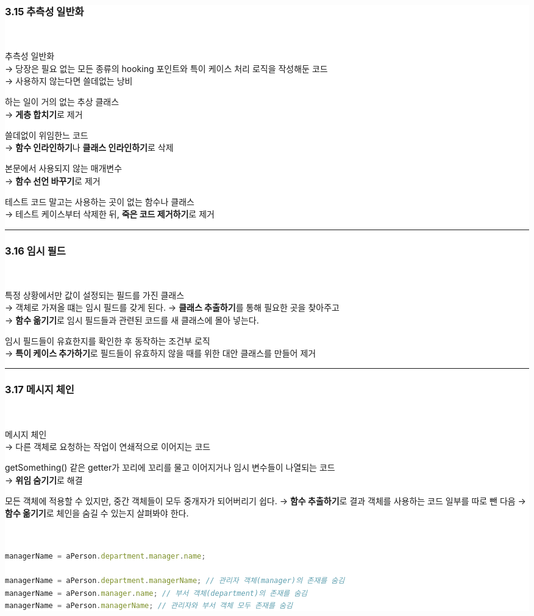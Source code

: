 ### 3.15 추측성 일반화

<br />

추측성 일반화  
→ 당장은 필요 없는 모든 종류의 hooking 포인트와 특이 케이스 처리 로직을 작성해둔 코드  
→ 사용하지 않는다면 쓸데없는 낭비

하는 일이 거의 없는 추상 클래스  
→ **게층 합치기**로 제거

쓸데없이 위임한느 코드  
→ **함수 인라인하기**나 **클래스 인라인하기**로 삭제

본문에서 사용되지 않는 매개변수  
→ **함수 선언 바꾸기**로 제거

테스트 코드 말고는 사용하는 곳이 없는 함수나 클래스  
→ 테스트 케이스부터 삭제한 뒤, **죽은 코드 제거하기**로 제거

---

### 3.16 임시 필드

<br />

특정 상황에서만 값이 설정되는 필드를 가진 클래스  
→ 객체로 가져올 떄는 임시 필드를 갖게 된다.
→ **클래스 추출하기**를 통해 필요한 곳을 찾아주고  
→ **함수 옮기기**로 임시 필드들과 관련된 코드를 새 클래스에 몰아 넣는다.

임시 필드들이 유효한지를 확인한 후 동작하는 조건부 로직  
→ **특이 케이스 추가하기**로 필드들이 유효하지 않을 때를 위한 대안 클래스를 만들어 제거

---

### 3.17 메시지 체인

<br />

메시지 체인  
→ 다른 객체로 요청하는 작업이 연쇄적으로 이어지는 코드

getSomething() 같은 getter가 꼬리에 꼬리를 물고 이어지거나 임시 변수들이 나열되는 코드  
→ **위임 숨기기**로 해결

모든 객체에 적용할 수 있지만, 중간 객체들이 모두 중개자가 되어버리기 쉽다.
→ **함수 추출하기**로 결과 객체를 사용하는 코드 일부를 따로 뺀 다음
→ **함수 옮기기**로 체인을 숨길 수 있는지 살펴봐야 한다.

<br />

```javascript
managerName = aPerson.department.manager.name;

managerName = aPerson.department.managerName; // 관리자 객체(manager)의 존재를 숨김
managerName = aPerson.manager.name; // 부서 객체(department)의 존재를 숨김
managerName = aPerson.managerName; // 관리자와 부서 객체 모두 존재를 숨김
```
